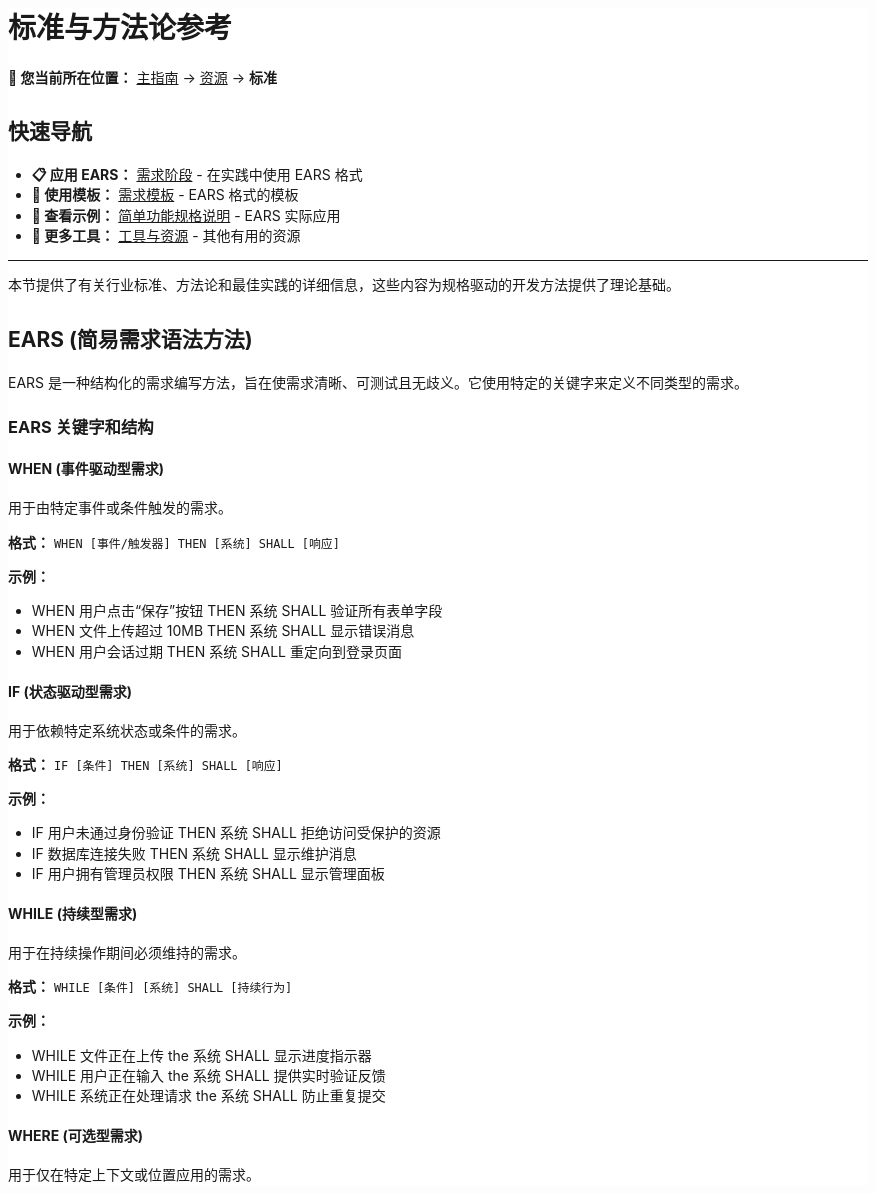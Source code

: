 # 标准与方法论参考





**📍 您当前所在位置：** [主指南](../../README.md) → [资源](README.md) → **标准**

## 快速导航
- **📋 应用 EARS：** [需求阶段](../process/requirements-phase.md) - 在实践中使用 EARS 格式
- **📝 使用模板：** [需求模板](../templates/requirements-template.md) - EARS 格式的模板
- **📖 查看示例：** [简单功能规格说明](../examples/simple-feature-spec.md) - EARS 实际应用
- **🔧 更多工具：** [工具与资源](tools.md) - 其他有用的资源

---

本节提供了有关行业标准、方法论和最佳实践的详细信息，这些内容为规格驱动的开发方法提供了理论基础。

## EARS (简易需求语法方法)

EARS 是一种结构化的需求编写方法，旨在使需求清晰、可测试且无歧义。它使用特定的关键字来定义不同类型的需求。

### EARS 关键字和结构

#### WHEN (事件驱动型需求)
用于由特定事件或条件触发的需求。

**格式：** `WHEN [事件/触发器] THEN [系统] SHALL [响应]`

**示例：**
- WHEN 用户点击“保存”按钮 THEN 系统 SHALL 验证所有表单字段
- WHEN 文件上传超过 10MB THEN 系统 SHALL 显示错误消息
- WHEN 用户会话过期 THEN 系统 SHALL 重定向到登录页面

#### IF (状态驱动型需求)
用于依赖特定系统状态或条件的需求。

**格式：** `IF [条件] THEN [系统] SHALL [响应]`

**示例：**
- IF 用户未通过身份验证 THEN 系统 SHALL 拒绝访问受保护的资源
- IF 数据库连接失败 THEN 系统 SHALL 显示维护消息
- IF 用户拥有管理员权限 THEN 系统 SHALL 显示管理面板

#### WHILE (持续型需求)
用于在持续操作期间必须维持的需求。

**格式：** `WHILE [条件] [系统] SHALL [持续行为]`

**示例：**
- WHILE 文件正在上传 the 系统 SHALL 显示进度指示器
- WHILE 用户正在输入 the 系统 SHALL 提供实时验证反馈
- WHILE 系统正在处理请求 the 系统 SHALL 防止重复提交

#### WHERE (可选型需求)
用于仅在特定上下文或位置应用的需求。

